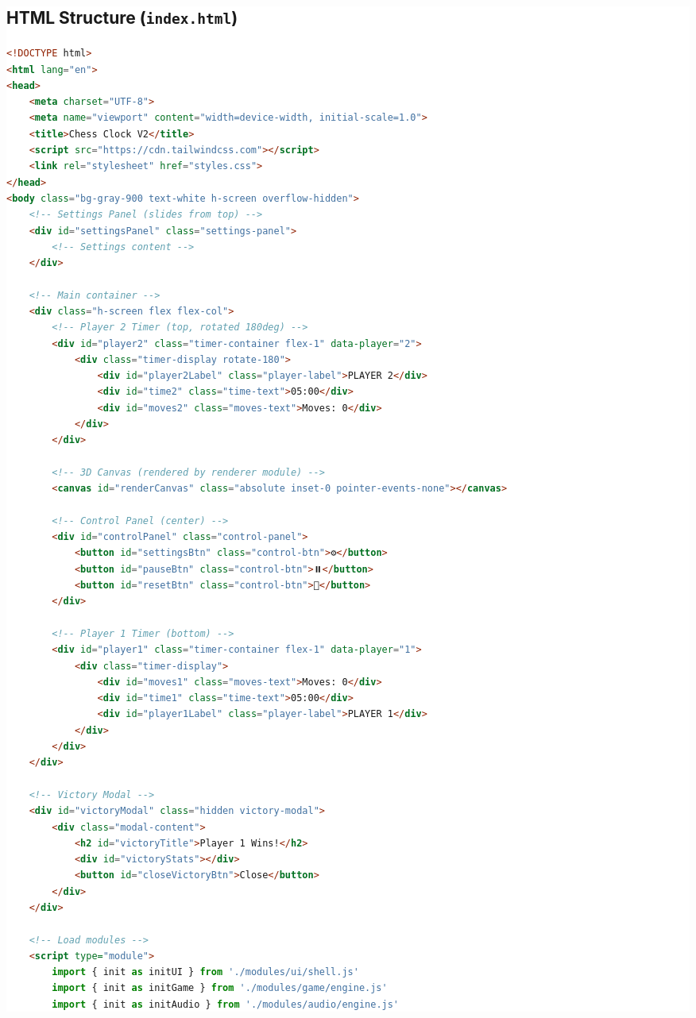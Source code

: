## HTML Structure (`index.html`)

```html
<!DOCTYPE html>
<html lang="en">
<head>
    <meta charset="UTF-8">
    <meta name="viewport" content="width=device-width, initial-scale=1.0">
    <title>Chess Clock V2</title>
    <script src="https://cdn.tailwindcss.com"></script>
    <link rel="stylesheet" href="styles.css">
</head>
<body class="bg-gray-900 text-white h-screen overflow-hidden">
    <!-- Settings Panel (slides from top) -->
    <div id="settingsPanel" class="settings-panel">
        <!-- Settings content -->
    </div>

    <!-- Main container -->
    <div class="h-screen flex flex-col">
        <!-- Player 2 Timer (top, rotated 180deg) -->
        <div id="player2" class="timer-container flex-1" data-player="2">
            <div class="timer-display rotate-180">
                <div id="player2Label" class="player-label">PLAYER 2</div>
                <div id="time2" class="time-text">05:00</div>
                <div id="moves2" class="moves-text">Moves: 0</div>
            </div>
        </div>

        <!-- 3D Canvas (rendered by renderer module) -->
        <canvas id="renderCanvas" class="absolute inset-0 pointer-events-none"></canvas>

        <!-- Control Panel (center) -->
        <div id="controlPanel" class="control-panel">
            <button id="settingsBtn" class="control-btn">⚙️</button>
            <button id="pauseBtn" class="control-btn">⏸️</button>
            <button id="resetBtn" class="control-btn">🔄</button>
        </div>

        <!-- Player 1 Timer (bottom) -->
        <div id="player1" class="timer-container flex-1" data-player="1">
            <div class="timer-display">
                <div id="moves1" class="moves-text">Moves: 0</div>
                <div id="time1" class="time-text">05:00</div>
                <div id="player1Label" class="player-label">PLAYER 1</div>
            </div>
        </div>
    </div>

    <!-- Victory Modal -->
    <div id="victoryModal" class="hidden victory-modal">
        <div class="modal-content">
            <h2 id="victoryTitle">Player 1 Wins!</h2>
            <div id="victoryStats"></div>
            <button id="closeVictoryBtn">Close</button>
        </div>
    </div>

    <!-- Load modules -->
    <script type="module">
        import { init as initUI } from './modules/ui/shell.js'
        import { init as initGame } from './modules/game/engine.js'
        import { init as initAudio } from './modules/audio/engine.js'
```